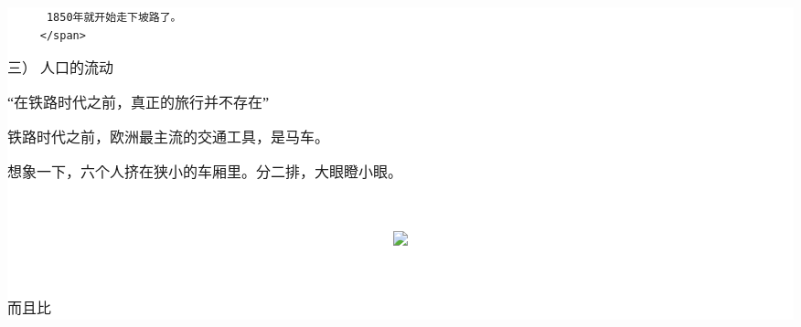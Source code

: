          1850年就开始走下坡路了。
         </span>
</p>
<p style="line-height:150%;">
<span style="font-family:楷体;line-height:150%;font-size:16px;">
</span>
</p>
<p style="line-height:150%;">
<span style="font-family:楷体;line-height:150%;font-size:16px;">
</span>
</p>
<p style="line-height:150%;">
<span style="font-family:楷体;line-height:150%;font-size:16px;">
</span>
</p>
<p style="line-height:150%;">
<span style="font-family:楷体;font-size:16px;">
          三）
         </span>
<span style="line-height: 150%;font-size: 16px;font-family: 楷体;">
          人口的流动
         </span>
</p>
<p style="line-height:150%;">
<span style="font-family:楷体;line-height:150%;font-size:16px;">
</span>
</p>
<p style="line-height:150%;">
<span style="font-family:楷体;line-height:150%;font-size:16px;">
          “在铁路时代之前，真正的旅行并不存在”
         </span>
</p>
<p style="line-height:150%;">
<span style="font-family:楷体;line-height:150%;font-size:16px;">
</span>
</p>
<p style="line-height:150%;">
<span style="line-height: 150%;font-size: 16px;font-family: 楷体;">
          铁路时代之前，欧洲最主流的交通工具，是马车。
         </span>
</p>
<p style="line-height:150%;">
<span style="line-height: 150%;font-size: 16px;font-family: 楷体;">
          想象一下，六个人挤在狭小的车厢里。分二排，大眼瞪小眼。
         </span>
</p>
<p style="line-height:150%;">
<span style="line-height: 150%;font-size: 16px;font-family: 楷体;">
<br/>
</span>
</p>
<p style="text-align: center;">
<img class="" data-backh="348" data-backw="558" data-before-oversubscription-url="https://mmbiz.qpic.cn/mmbiz_jpg/Ok4hZ0tV6r7xKeONWmf8OOkoYr12QOFqmEuWic6l4n1qLBcs3SyuXLrGQu1I6aian1lSASBsRYYiblweQHgatwRnw/640?wx_fmt=jpeg" data-copyright="0" data-ratio="0.6241935483870967" data-s="300,640" data-src="" data-type="jpeg" data-w="620" src="{{ '/img/Ok4hZ0tV6r7xKeONWmf8OOkoYr12QOFqmEuWic6l4n1qLBcs3SyuXLrGQu1I6aian1lSASBsRYYiblweQHgatwRnw.jpeg' | prepend: site.img | replace: '//','/' }}" style="width: 100%;height: auto;"/>
</p>
<p style="line-height:150%;">
<span style="font-family:楷体;line-height:150%;font-size:16px;">
</span>
<br/>
</p>
<p style="line-height:150%;">
<span style="font-family:楷体;line-height:150%;font-size:16px;">
<span style="font-family:楷体;">
           而且比